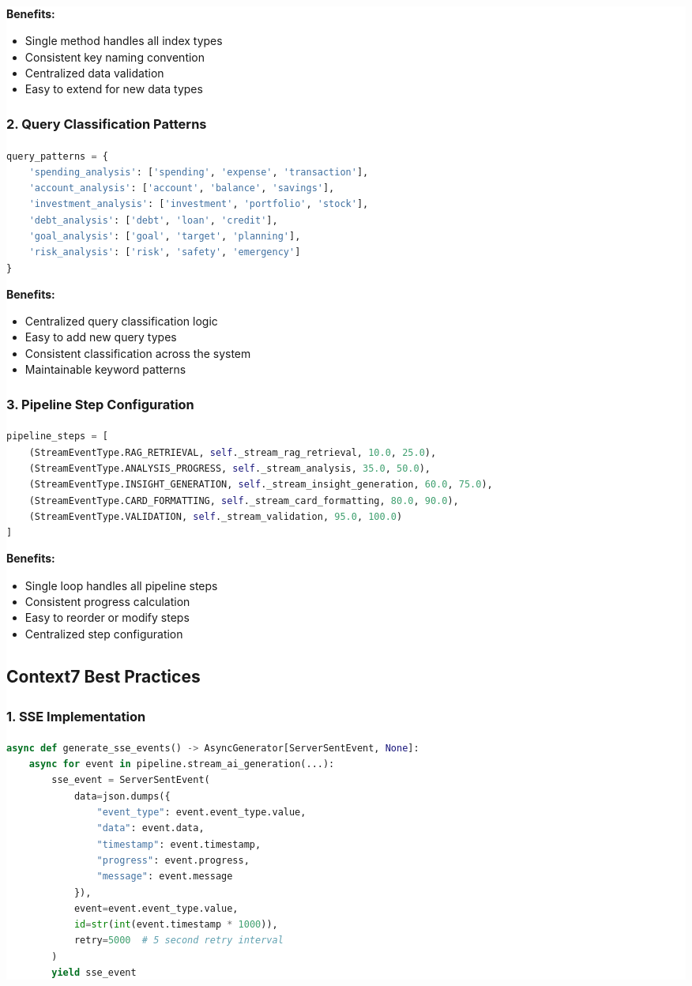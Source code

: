 **Benefits:**
- Single method handles all index types
- Consistent key naming convention
- Centralized data validation
- Easy to extend for new data types

### 2. Query Classification Patterns
```python
query_patterns = {
    'spending_analysis': ['spending', 'expense', 'transaction'],
    'account_analysis': ['account', 'balance', 'savings'],
    'investment_analysis': ['investment', 'portfolio', 'stock'],
    'debt_analysis': ['debt', 'loan', 'credit'],
    'goal_analysis': ['goal', 'target', 'planning'],
    'risk_analysis': ['risk', 'safety', 'emergency']
}
```

**Benefits:**
- Centralized query classification logic
- Easy to add new query types
- Consistent classification across the system
- Maintainable keyword patterns

### 3. Pipeline Step Configuration
```python
pipeline_steps = [
    (StreamEventType.RAG_RETRIEVAL, self._stream_rag_retrieval, 10.0, 25.0),
    (StreamEventType.ANALYSIS_PROGRESS, self._stream_analysis, 35.0, 50.0),
    (StreamEventType.INSIGHT_GENERATION, self._stream_insight_generation, 60.0, 75.0),
    (StreamEventType.CARD_FORMATTING, self._stream_card_formatting, 80.0, 90.0),
    (StreamEventType.VALIDATION, self._stream_validation, 95.0, 100.0)
]
```

**Benefits:**
- Single loop handles all pipeline steps
- Consistent progress calculation
- Easy to reorder or modify steps
- Centralized step configuration

## Context7 Best Practices

### 1. SSE Implementation
```python
async def generate_sse_events() -> AsyncGenerator[ServerSentEvent, None]:
    async for event in pipeline.stream_ai_generation(...):
        sse_event = ServerSentEvent(
            data=json.dumps({
                "event_type": event.event_type.value,
                "data": event.data,
                "timestamp": event.timestamp,
                "progress": event.progress,
                "message": event.message
            }),
            event=event.event_type.value,
            id=str(int(event.timestamp * 1000)),
            retry=5000  # 5 second retry interval
        )
        yield sse_event
```

